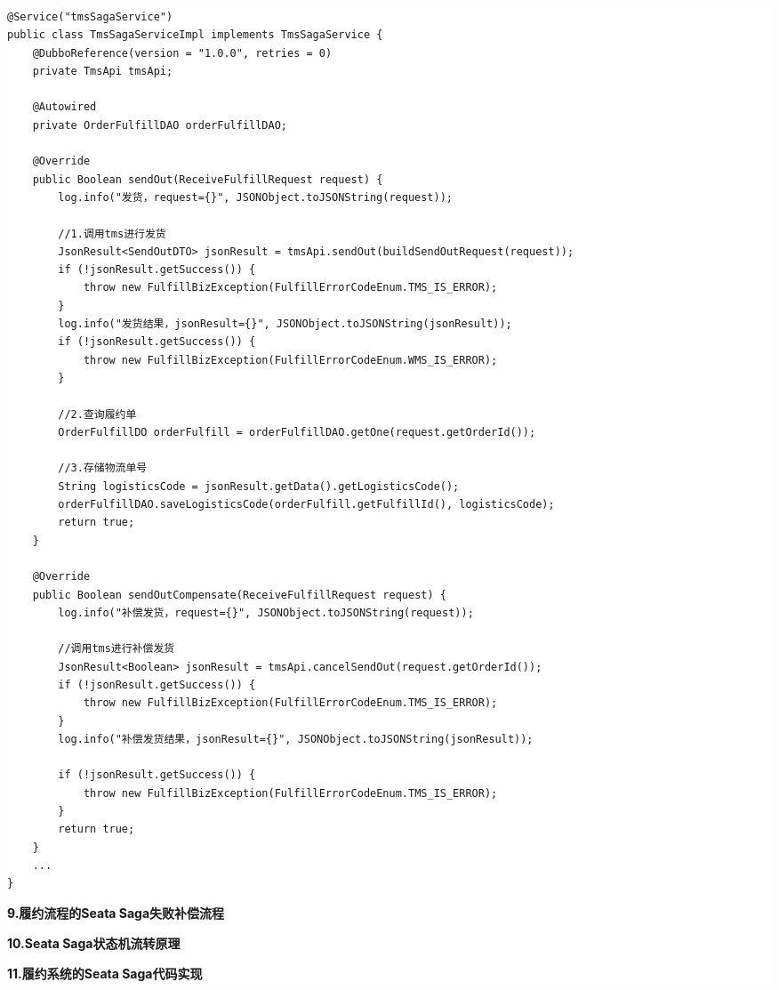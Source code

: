     @Service("tmsSagaService")
    public class TmsSagaServiceImpl implements TmsSagaService {
        @DubboReference(version = "1.0.0", retries = 0)
        private TmsApi tmsApi;
    
        @Autowired
        private OrderFulfillDAO orderFulfillDAO;
    
        @Override
        public Boolean sendOut(ReceiveFulfillRequest request) {
            log.info("发货，request={}", JSONObject.toJSONString(request));
    
            //1.调用tms进行发货
            JsonResult<SendOutDTO> jsonResult = tmsApi.sendOut(buildSendOutRequest(request));
            if (!jsonResult.getSuccess()) {
                throw new FulfillBizException(FulfillErrorCodeEnum.TMS_IS_ERROR);
            }
            log.info("发货结果，jsonResult={}", JSONObject.toJSONString(jsonResult));
            if (!jsonResult.getSuccess()) {
                throw new FulfillBizException(FulfillErrorCodeEnum.WMS_IS_ERROR);
            }
    
            //2.查询履约单
            OrderFulfillDO orderFulfill = orderFulfillDAO.getOne(request.getOrderId());
    
            //3.存储物流单号
            String logisticsCode = jsonResult.getData().getLogisticsCode();
            orderFulfillDAO.saveLogisticsCode(orderFulfill.getFulfillId(), logisticsCode);
            return true;
        }
    
        @Override
        public Boolean sendOutCompensate(ReceiveFulfillRequest request) {
            log.info("补偿发货，request={}", JSONObject.toJSONString(request));
    
            //调用tms进行补偿发货
            JsonResult<Boolean> jsonResult = tmsApi.cancelSendOut(request.getOrderId());
            if (!jsonResult.getSuccess()) {
                throw new FulfillBizException(FulfillErrorCodeEnum.TMS_IS_ERROR);
            }
            log.info("补偿发货结果，jsonResult={}", JSONObject.toJSONString(jsonResult));
    
            if (!jsonResult.getSuccess()) {
                throw new FulfillBizException(FulfillErrorCodeEnum.TMS_IS_ERROR);
            }
            return true;
        }
        ...
    }

**9.履约流程的Seata Saga失败补偿流程**

**10.Seata Saga状态机流转原理**

**11.履约系统的Seata Saga代码实现**

